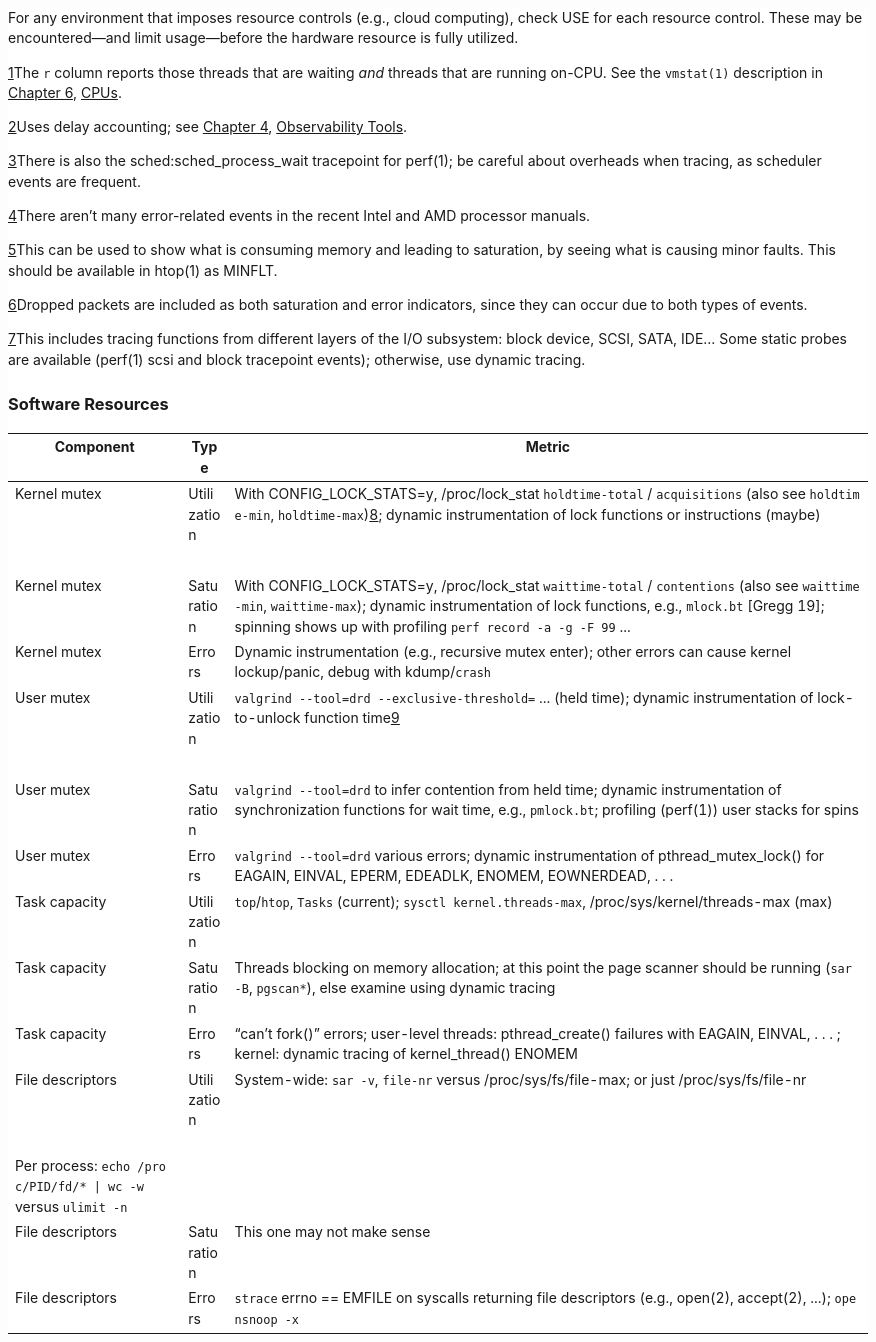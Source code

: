 For any environment that imposes resource controls (e.g., cloud computing), check USE for each resource control. These may be encountered—and limit usage—before the hardware resource is fully utilized.

[1](https://learning.oreilly.com/library/view/systems-performance-2nd/9780136821694/appa.xhtml#appafn1a)The `r` column reports those threads that are waiting *and* threads that are running on-CPU. See the `vmstat(1)` description in [Chapter 6](https://learning.oreilly.com/library/view/systems-performance-2nd/9780136821694/ch06.xhtml#ch06), [CPUs](https://learning.oreilly.com/library/view/systems-performance-2nd/9780136821694/ch06.xhtml#ch06).

[2](https://learning.oreilly.com/library/view/systems-performance-2nd/9780136821694/appa.xhtml#appafn2a)Uses delay accounting; see [Chapter 4](https://learning.oreilly.com/library/view/systems-performance-2nd/9780136821694/ch04.xhtml#ch04), [Observability Tools](https://learning.oreilly.com/library/view/systems-performance-2nd/9780136821694/ch04.xhtml#ch04).

[3](https://learning.oreilly.com/library/view/systems-performance-2nd/9780136821694/appa.xhtml#appafn3a)There is also the sched:sched_process_wait tracepoint for perf(1); be careful about overheads when tracing, as scheduler events are frequent.

[4](https://learning.oreilly.com/library/view/systems-performance-2nd/9780136821694/appa.xhtml#appafn4a)There aren’t many error-related events in the recent Intel and AMD processor manuals.

[5](https://learning.oreilly.com/library/view/systems-performance-2nd/9780136821694/appa.xhtml#appafn5a)This can be used to show what is consuming memory and leading to saturation, by seeing what is causing minor faults. This should be available in htop(1) as MINFLT.

[6](https://learning.oreilly.com/library/view/systems-performance-2nd/9780136821694/appa.xhtml#appafn6a)Dropped packets are included as both saturation and error indicators, since they can occur due to both types of events.

[7](https://learning.oreilly.com/library/view/systems-performance-2nd/9780136821694/appa.xhtml#appafn7a)This includes tracing functions from different layers of the I/O subsystem: block device, SCSI, SATA, IDE... Some static probes are available (perf(1) scsi and block tracepoint events); otherwise, use dynamic tracing.

### Software Resources

| **Component** | **Type** | **Metric** |
| --- | --- | --- |
| Kernel mutex | Utilization | With CONFIG_LOCK_STATS=y, /proc/lock_stat `holdtime-total` / `acquisitions` (also see `holdtime-min`, `holdtime-max`)[8](https://learning.oreilly.com/library/view/systems-performance-2nd/9780136821694/appa.xhtml#appafn8); dynamic instrumentation of lock functions or instructions (maybe)
<br> |
| Kernel mutex | Saturation | With CONFIG_LOCK_STATS=y, /proc/lock_stat `waittime-total` / `contentions` (also see `waittime-min`, `waittime-max`); dynamic instrumentation of lock functions, e.g., `mlock.bt` [Gregg 19]; spinning shows up with profiling `perf record -a -g -F 99` ... |
| Kernel mutex | Errors | Dynamic instrumentation (e.g., recursive mutex enter); other errors can cause kernel lockup/panic, debug with kdump/`crash` |
| User mutex | Utilization | `valgrind --tool=drd --exclusive-threshold=` ... (held time); dynamic instrumentation of lock-to-unlock function time[9](https://learning.oreilly.com/library/view/systems-performance-2nd/9780136821694/appa.xhtml#appafn9)
<br> |
| User mutex | Saturation | `valgrind --tool=drd` to infer contention from held time; dynamic instrumentation of synchronization functions for wait time, e.g., `pmlock.bt`; profiling (perf(1)) user stacks for spins |
| User mutex | Errors | `valgrind --tool=drd` various errors; dynamic instrumentation of pthread_mutex_lock() for EAGAIN, EINVAL, EPERM, EDEADLK, ENOMEM, EOWNERDEAD, . . . |
| Task capacity | Utilization | `top`/`htop`, `Tasks` (current); `sysctl kernel.threads-max`, /proc/sys/kernel/threads-max (max) |
| Task capacity | Saturation | Threads blocking on memory allocation; at this point the page scanner should be running (`sar -B`, `pgscan*`), else examine using dynamic tracing |
| Task capacity | Errors | “can’t fork()” errors; user-level threads: pthread_create() failures with EAGAIN, EINVAL, . . . ; kernel: dynamic tracing of kernel_thread() ENOMEM |
| File descriptors | Utilization | System-wide: `sar -v`, `file-nr` versus /proc/sys/fs/file-max; or just /proc/sys/fs/file-nr
<br>Per process: `echo /proc/PID/fd/* \| wc -w` versus `ulimit -n` |
| File descriptors | Saturation | This one may not make sense |
| File descriptors | Errors | `strace` errno == EMFILE on syscalls returning file descriptors (e.g., open(2), accept(2), ...); `opensnoop -x` |
